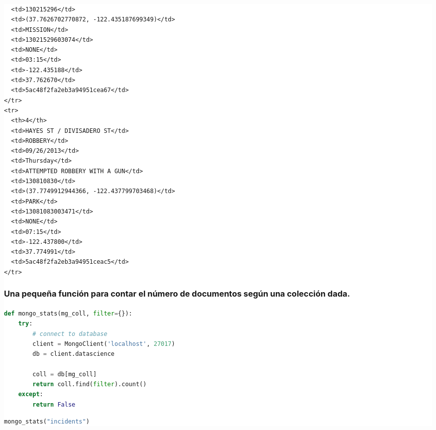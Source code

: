       <td>130215296</td>
      <td>(37.7626702770872, -122.435187699349)</td>
      <td>MISSION</td>
      <td>13021529603074</td>
      <td>NONE</td>
      <td>03:15</td>
      <td>-122.435188</td>
      <td>37.762670</td>
      <td>5ac48f2fa2eb3a94951cea67</td>
    </tr>
    <tr>
      <th>4</th>
      <td>HAYES ST / DIVISADERO ST</td>
      <td>ROBBERY</td>
      <td>09/26/2013</td>
      <td>Thursday</td>
      <td>ATTEMPTED ROBBERY WITH A GUN</td>
      <td>130810830</td>
      <td>(37.7749912944366, -122.437799703468)</td>
      <td>PARK</td>
      <td>13081083003471</td>
      <td>NONE</td>
      <td>07:15</td>
      <td>-122.437800</td>
      <td>37.774991</td>
      <td>5ac48f2fa2eb3a94951ceac5</td>
    </tr>
  </tbody>
</table>
</div>



### Una pequeña función para contar el número de documentos según una colección dada.


```python
def mongo_stats(mg_coll, filter={}):
    try:
        # connect to database
        client = MongoClient('localhost', 27017)
        db = client.datascience
        
        coll = db[mg_coll]
        return coll.find(filter).count()
    except:
        return False
```


```python
mongo_stats("incidents")
```
